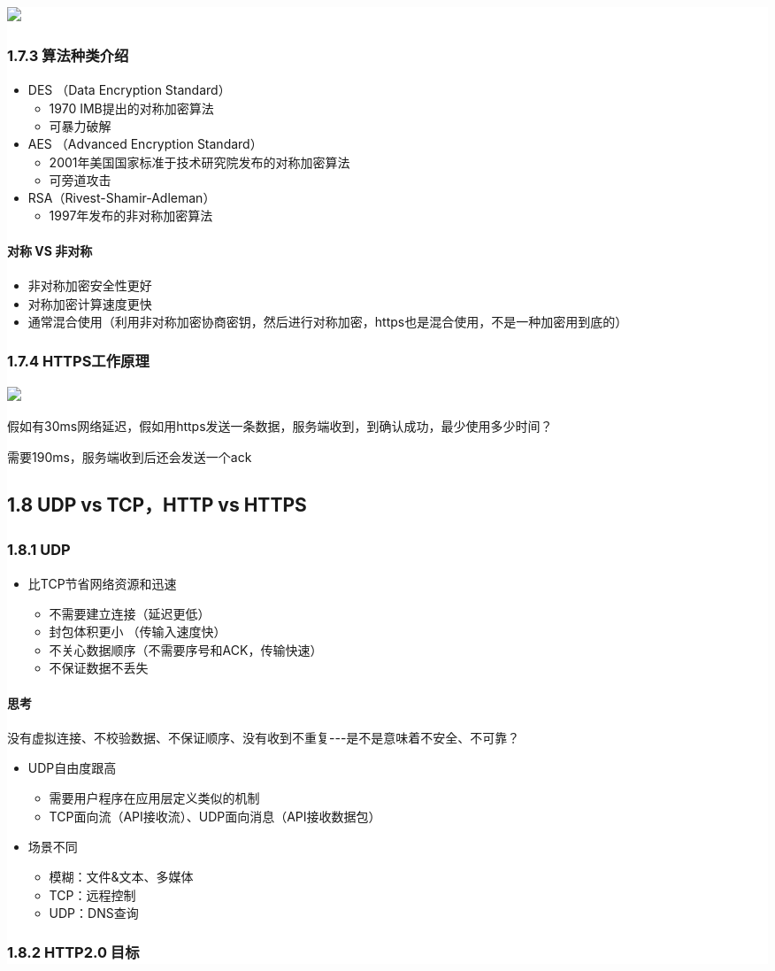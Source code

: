 ![](2024-01-13-11-15-53-image.png)

### 1.7.3 算法种类介绍

- DES （Data Encryption Standard）
  - 1970 IMB提出的对称加密算法
  - 可暴力破解
- AES （Advanced Encryption Standard）
  - 2001年美国国家标准于技术研究院发布的对称加密算法
  - 可旁道攻击
- RSA（Rivest-Shamir-Adleman）
  - 1997年发布的非对称加密算法

#### 对称 VS 非对称

- 非对称加密安全性更好
- 对称加密计算速度更快
- 通常混合使用（利用非对称加密协商密钥，然后进行对称加密，https也是混合使用，不是一种加密用到底的）

### 1.7.4 HTTPS工作原理

![](2024-01-13-11-19-43-image.png)

假如有30ms网络延迟，假如用https发送一条数据，服务端收到，到确认成功，最少使用多少时间？

需要190ms，服务端收到后还会发送一个ack

## 1.8 UDP vs TCP，HTTP vs HTTPS

### 1.8.1 UDP

- 比TCP节省网络资源和迅速
  
  - 不需要建立连接（延迟更低）
  - 封包体积更小 （传输入速度快）
  - 不关心数据顺序（不需要序号和ACK，传输快速）
  - 不保证数据不丢失

#### 思考

没有虚拟连接、不校验数据、不保证顺序、没有收到不重复---是不是意味着不安全、不可靠？

- UDP自由度跟高
  
  - 需要用户程序在应用层定义类似的机制
  - TCP面向流（API接收流）、UDP面向消息（API接收数据包）

- 场景不同
  
  - 模糊：文件&文本、多媒体
  - TCP：远程控制
  - UDP：DNS查询

### 1.8.2 HTTP2.0 目标
